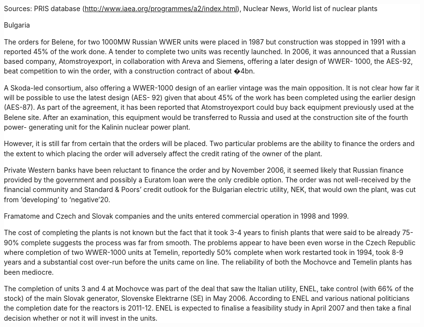 Sources: PRIS database (http://www.iaea.org/programmes/a2/index.html), Nuclear News, World list of nuclear plants

Bulgaria

The orders for Belene, for two 1000MW Russian WWER units
were placed in 1987 but construction was stopped in 1991 with
a reported 45% of the work done. A tender to complete two
units was recently launched. In 2006, it was announced that
a Russian based company, Atomstroyexport, in collaboration
with Areva and Siemens, offering a later design of WWER-
1000, the AES-92, beat competition to win the order, with a
construction contract of about �4bn.

A Skoda-led consortium, also offering a WWER-1000 design
of an earlier vintage was the main opposition. It is not clear
how far it will be possible to use the latest design (AES-
92) given that about 45% of the work has been completed
using the earlier design (AES-87). As part of the agreement,
it has been reported that Atomstroyexport could buy back
equipment previously used at the Belene site. After an
examination, this equipment would be transferred to Russia
and used at the construction site of the fourth power-
generating unit for the Kalinin nuclear power plant.

However, it is still far from certain that the orders will be placed.
Two particular problems are the ability to finance the orders and
the extent to which placing the order will adversely affect the
credit rating of the owner of the plant.

Private Western banks have been reluctant to finance the order
and by November 2006, it seemed likely that Russian finance
provided by the government and possibly a Euratom loan were
the only credible option. The order was not well-received by the
financial community and Standard & Poors’ credit outlook for
the Bulgarian electric utility, NEK, that would own the plant, was
cut from ‘developing’ to ‘negative’20.

Framatome and Czech and Slovak companies and the units
entered commercial operation in 1998 and 1999.

The cost of completing the plants is not known but the fact that
it took 3-4 years to finish plants that were said to be already
75-90% complete suggests the process was far from smooth.
The problems appear to have been even worse in the Czech
Republic where completion of two WWER-1000 units at
Temelin, reportedly 50% complete when work restarted took
in 1994, took 8-9 years and a substantial cost over-run before
the units came on line. The reliability of both the Mochovce and
Temelin plants has been mediocre.

The completion of units 3 and 4 at Mochovce was part of the deal
that saw the Italian utility, ENEL, take control (with 66% of the
stock) of the main Slovak generator, Slovenske Elektrarne (SE)
in May 2006. According to ENEL and various national politicians
the completion date for the reactors is 2011-12. ENEL is expected
to finalise a feasibility study in April 2007 and then take a final
decision whether or not it will invest in the units.
